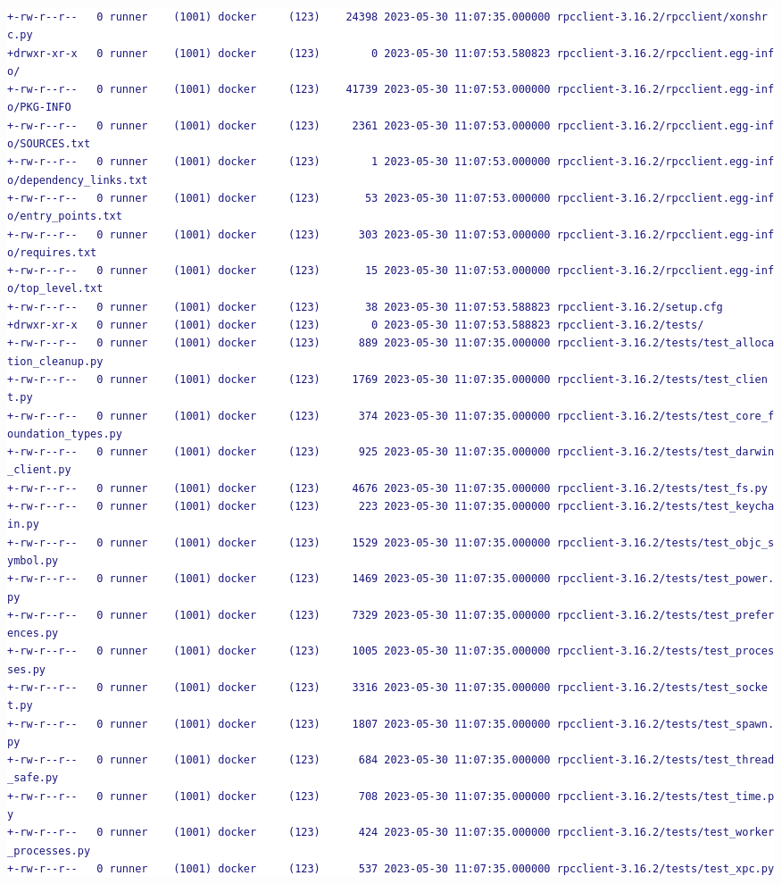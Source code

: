 ```diff
+-rw-r--r--   0 runner    (1001) docker     (123)    24398 2023-05-30 11:07:35.000000 rpcclient-3.16.2/rpcclient/xonshrc.py
+drwxr-xr-x   0 runner    (1001) docker     (123)        0 2023-05-30 11:07:53.580823 rpcclient-3.16.2/rpcclient.egg-info/
+-rw-r--r--   0 runner    (1001) docker     (123)    41739 2023-05-30 11:07:53.000000 rpcclient-3.16.2/rpcclient.egg-info/PKG-INFO
+-rw-r--r--   0 runner    (1001) docker     (123)     2361 2023-05-30 11:07:53.000000 rpcclient-3.16.2/rpcclient.egg-info/SOURCES.txt
+-rw-r--r--   0 runner    (1001) docker     (123)        1 2023-05-30 11:07:53.000000 rpcclient-3.16.2/rpcclient.egg-info/dependency_links.txt
+-rw-r--r--   0 runner    (1001) docker     (123)       53 2023-05-30 11:07:53.000000 rpcclient-3.16.2/rpcclient.egg-info/entry_points.txt
+-rw-r--r--   0 runner    (1001) docker     (123)      303 2023-05-30 11:07:53.000000 rpcclient-3.16.2/rpcclient.egg-info/requires.txt
+-rw-r--r--   0 runner    (1001) docker     (123)       15 2023-05-30 11:07:53.000000 rpcclient-3.16.2/rpcclient.egg-info/top_level.txt
+-rw-r--r--   0 runner    (1001) docker     (123)       38 2023-05-30 11:07:53.588823 rpcclient-3.16.2/setup.cfg
+drwxr-xr-x   0 runner    (1001) docker     (123)        0 2023-05-30 11:07:53.588823 rpcclient-3.16.2/tests/
+-rw-r--r--   0 runner    (1001) docker     (123)      889 2023-05-30 11:07:35.000000 rpcclient-3.16.2/tests/test_allocation_cleanup.py
+-rw-r--r--   0 runner    (1001) docker     (123)     1769 2023-05-30 11:07:35.000000 rpcclient-3.16.2/tests/test_client.py
+-rw-r--r--   0 runner    (1001) docker     (123)      374 2023-05-30 11:07:35.000000 rpcclient-3.16.2/tests/test_core_foundation_types.py
+-rw-r--r--   0 runner    (1001) docker     (123)      925 2023-05-30 11:07:35.000000 rpcclient-3.16.2/tests/test_darwin_client.py
+-rw-r--r--   0 runner    (1001) docker     (123)     4676 2023-05-30 11:07:35.000000 rpcclient-3.16.2/tests/test_fs.py
+-rw-r--r--   0 runner    (1001) docker     (123)      223 2023-05-30 11:07:35.000000 rpcclient-3.16.2/tests/test_keychain.py
+-rw-r--r--   0 runner    (1001) docker     (123)     1529 2023-05-30 11:07:35.000000 rpcclient-3.16.2/tests/test_objc_symbol.py
+-rw-r--r--   0 runner    (1001) docker     (123)     1469 2023-05-30 11:07:35.000000 rpcclient-3.16.2/tests/test_power.py
+-rw-r--r--   0 runner    (1001) docker     (123)     7329 2023-05-30 11:07:35.000000 rpcclient-3.16.2/tests/test_preferences.py
+-rw-r--r--   0 runner    (1001) docker     (123)     1005 2023-05-30 11:07:35.000000 rpcclient-3.16.2/tests/test_processes.py
+-rw-r--r--   0 runner    (1001) docker     (123)     3316 2023-05-30 11:07:35.000000 rpcclient-3.16.2/tests/test_socket.py
+-rw-r--r--   0 runner    (1001) docker     (123)     1807 2023-05-30 11:07:35.000000 rpcclient-3.16.2/tests/test_spawn.py
+-rw-r--r--   0 runner    (1001) docker     (123)      684 2023-05-30 11:07:35.000000 rpcclient-3.16.2/tests/test_thread_safe.py
+-rw-r--r--   0 runner    (1001) docker     (123)      708 2023-05-30 11:07:35.000000 rpcclient-3.16.2/tests/test_time.py
+-rw-r--r--   0 runner    (1001) docker     (123)      424 2023-05-30 11:07:35.000000 rpcclient-3.16.2/tests/test_worker_processes.py
+-rw-r--r--   0 runner    (1001) docker     (123)      537 2023-05-30 11:07:35.000000 rpcclient-3.16.2/tests/test_xpc.py
```
